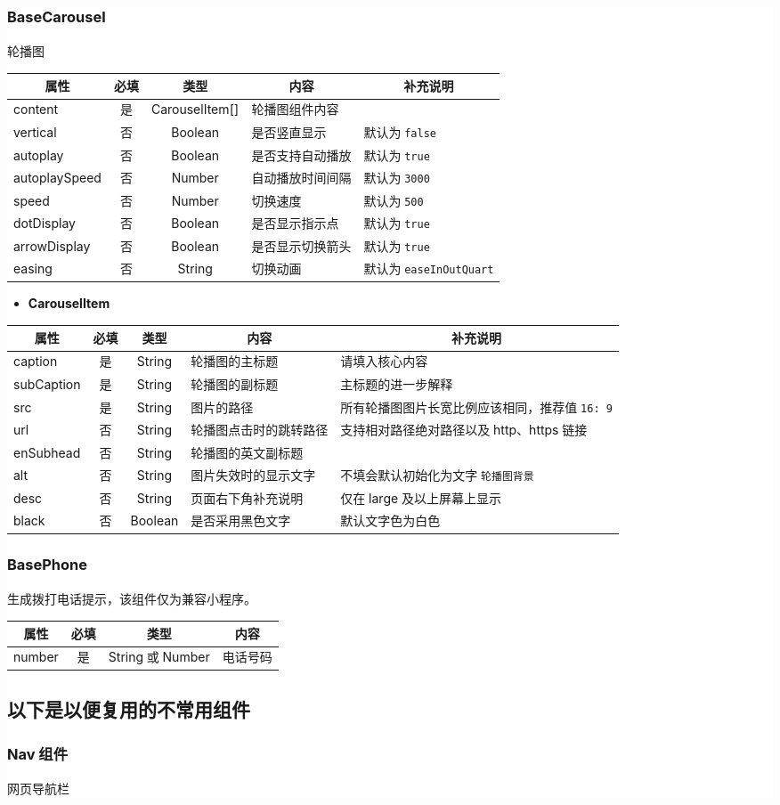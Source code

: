 ### BaseCarousel

轮播图

| 属性          | 必填  |      类型      | 内容             | 补充说明                |
| ------------- | :---: | :------------: | ---------------- | ----------------------- |
| content       |  是   | CarouselItem[] | 轮播图组件内容   |                         |
| vertical      |  否   |    Boolean     | 是否竖直显示     | 默认为 `false`          |
| autoplay      |  否   |    Boolean     | 是否支持自动播放 | 默认为 `true`           |
| autoplaySpeed |  否   |     Number     | 自动播放时间间隔 | 默认为 `3000`           |
| speed         |  否   |     Number     | 切换速度         | 默认为 `500`            |
| dotDisplay    |  否   |    Boolean     | 是否显示指示点   | 默认为 `true`           |
| arrowDisplay  |  否   |    Boolean     | 是否显示切换箭头 | 默认为 `true`           |
| easing        |  否   |     String     | 切换动画         | 默认为 `easeInOutQuart` |

- **CarouselItem**

| 属性       | 必填  |  类型   | 内容                   | 补充说明                                       |
| ---------- | :---: | :-----: | ---------------------- | ---------------------------------------------- |
| caption    |  是   | String  | 轮播图的主标题         | 请填入核心内容                                 |
| subCaption |  是   | String  | 轮播图的副标题         | 主标题的进一步解释                             |
| src        |  是   | String  | 图片的路径             | 所有轮播图图片长宽比例应该相同，推荐值 `16: 9` |
| url        |  否   | String  | 轮播图点击时的跳转路径 | 支持相对路径绝对路径以及 http、https 链接      |
| enSubhead  |  否   | String  | 轮播图的英文副标题     |
| alt        |  否   | String  | 图片失效时的显示文字   | 不填会默认初始化为文字 `轮播图背景`            |
| desc       |  否   | String  | 页面右下角补充说明     | 仅在 large 及以上屏幕上显示                    |
| black      |  否   | Boolean | 是否采用黑色文字       | 默认文字色为白色                               |

### BasePhone

生成拨打电话提示，该组件仅为兼容小程序。

| 属性   | 必填  |       类型       | 内容     |
| ------ | :---: | :--------------: | -------- |
| number |  是   | String 或 Number | 电话号码 |

## 以下是以便复用的不常用组件

### Nav 组件

网页导航栏
